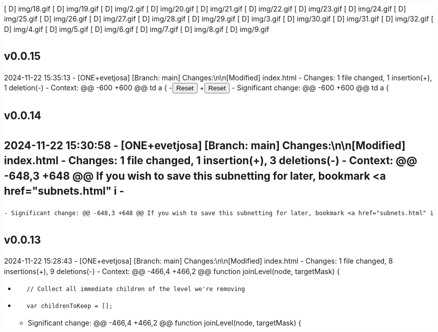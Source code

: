   [ D] img/18.gif
  [ D] img/19.gif
  [ D] img/2.gif
  [ D] img/20.gif
  [ D] img/21.gif
  [ D] img/22.gif
  [ D] img/23.gif
  [ D] img/24.gif
  [ D] img/25.gif
  [ D] img/26.gif
  [ D] img/27.gif
  [ D] img/28.gif
  [ D] img/29.gif
  [ D] img/3.gif
  [ D] img/30.gif
  [ D] img/31.gif
  [ D] img/32.gif
  [ D] img/4.gif
  [ D] img/5.gif
  [ D] img/6.gif
  [ D] img/7.gif
  [ D] img/8.gif
  [ D] img/9.gif
  
## v0.0.15
2024-11-22 15:35:13 - [ONE+evetjosa]
  [Branch: main] Changes:\n\n[Modified] index.html
    - Changes:  1 file changed, 1 insertion(+), 1 deletion(-)
    - Context:
  @@ -600 +600 @@ td a {
  -<input type="button" value="Reset" onclick="if (confirm('This will reset all subnet divisions you have made. Proceed?')) startOver();">
  +<input type="button" value="Reset" onclick="if (confirm('This will reset all subnet divisions you have made. Do you want to proceed?')) startOver();">
    - Significant change: @@ -600 +600 @@ td a {
  
## v0.0.14
2024-11-22 15:30:58 - [ONE+evetjosa]
  [Branch: main] Changes:\n\n[Modified] index.html
    - Changes:  1 file changed, 1 insertion(+), 3 deletions(-)
    - Context:
  @@ -648,3 +648 @@ If you wish to save this subnetting for later, bookmark <a href="subnets.html" i
  -</html>
  -
    - Significant change: @@ -648,3 +648 @@ If you wish to save this subnetting for later, bookmark <a href="subnets.html" i
  
## v0.0.13
2024-11-22 15:28:43 - [ONE+evetjosa]
  [Branch: main] Changes:\n\n[Modified] index.html
    - Changes:  1 file changed, 8 insertions(+), 9 deletions(-)
    - Context:
  @@ -466,4 +466,2 @@ function joinLevel(node, targetMask) {
  -        // Collect all immediate children of the level we're removing
  -        var childrenToKeep = [];
    - Significant change: @@ -466,4 +466,2 @@ function joinLevel(node, targetMask) {
  